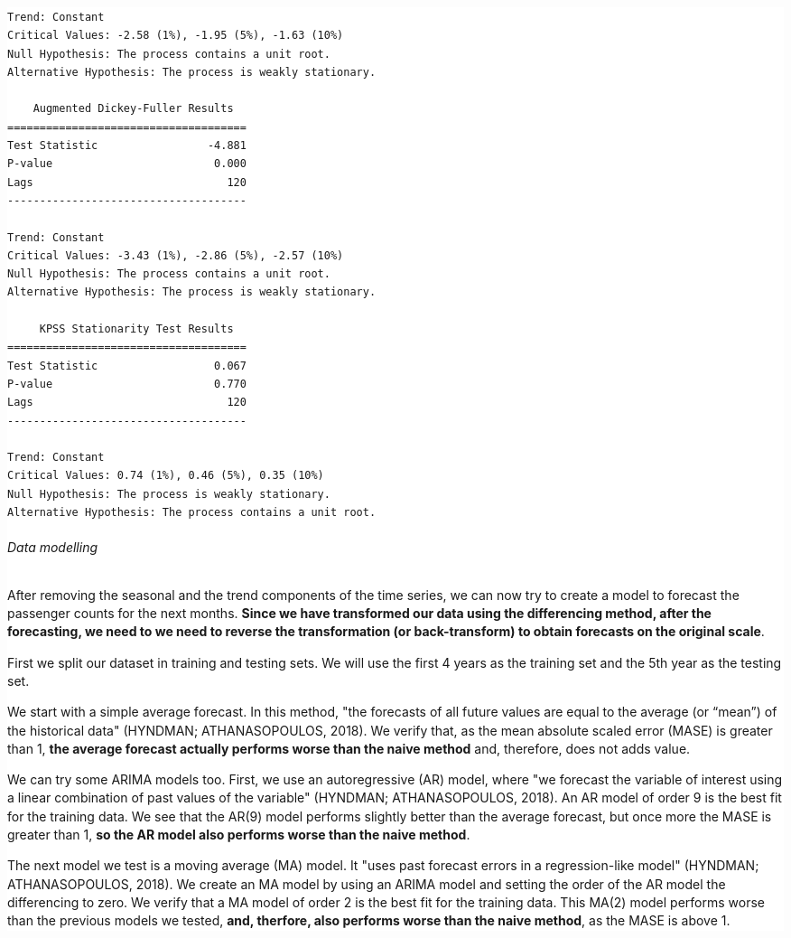     Trend: Constant
    Critical Values: -2.58 (1%), -1.95 (5%), -1.63 (10%)
    Null Hypothesis: The process contains a unit root.
    Alternative Hypothesis: The process is weakly stationary.
    
        Augmented Dickey-Fuller Results   
    =====================================
    Test Statistic                 -4.881
    P-value                         0.000
    Lags                              120
    -------------------------------------
    
    Trend: Constant
    Critical Values: -3.43 (1%), -2.86 (5%), -2.57 (10%)
    Null Hypothesis: The process contains a unit root.
    Alternative Hypothesis: The process is weakly stationary.
    
         KPSS Stationarity Test Results   
    =====================================
    Test Statistic                  0.067
    P-value                         0.770
    Lags                              120
    -------------------------------------
    
    Trend: Constant
    Critical Values: 0.74 (1%), 0.46 (5%), 0.35 (10%)
    Null Hypothesis: The process is weakly stationary.
    Alternative Hypothesis: The process contains a unit root.


###### Data modelling

After removing the seasonal and the trend components of the time series, we can now try to create a model to forecast the passenger counts for the next months. **Since we have transformed our data using the differencing method, after the forecasting, we need to we need to reverse the transformation (or back-transform) to obtain forecasts on the original scale**.

First we split our dataset in training and testing sets. We will use the first 4 years as the training set and the 5th year as the testing set.

We start with a simple average forecast. In this method, "the forecasts of all future values are equal to the average (or “mean”) of the historical data" (HYNDMAN; ATHANASOPOULOS, 2018). We verify that, as the mean absolute scaled error (MASE) is greater than 1, **the average forecast actually performs worse than the naive method** and, therefore, does not adds value.

We can try some ARIMA models too. First, we use an autoregressive (AR) model, where "we forecast the variable of interest using a linear combination of past values of the variable" (HYNDMAN; ATHANASOPOULOS, 2018). An AR model of order 9 is the best fit for the training data. We see that the AR(9) model performs slightly better than the average forecast, but once more the MASE is greater than 1, **so the AR model also performs worse than the naive method**.

The next model we test is a moving average (MA) model. It "uses past forecast errors in a regression-like model" (HYNDMAN; ATHANASOPOULOS, 2018). We create an MA model by using an ARIMA model and setting the order of the AR model the differencing to zero. We verify that a MA model of order 2 is the best fit for the training data. This MA(2) model performs worse than the previous models we tested, **and, therfore, also performs worse than the naive method**, as the MASE is above 1.
